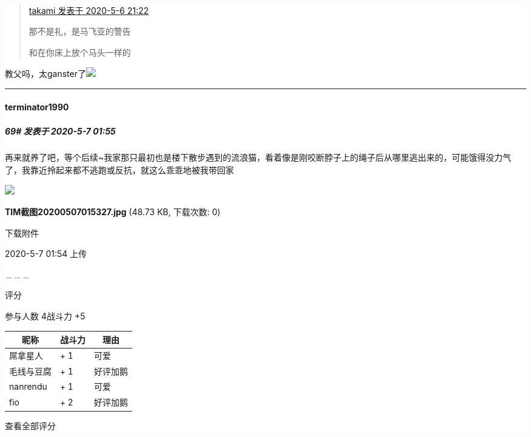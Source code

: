 
<blockquote><a href="httphttps://bbs.saraba1st.com/2b/forum.php?mod=redirect&amp;goto=findpost&amp;pid=47325055&amp;ptid=1933093" target="_blank">takami 发表于 2020-5-6 21:22</a>

那不是礼，是马飞亚的警告


和在你床上放个马头一样的</blockquote>
教父吗，太ganster了<img src="https://static.saraba1st.com/image/smiley/face2017/041.png" referrerpolicy="no-referrer">







-----

####  terminator1990  
##### 69#       发表于 2020-5-7 01:55




再来就养了吧，等个后续~我家那只最初也是楼下散步遇到的流浪猫，看着像是刚咬断脖子上的绳子后从哪里逃出来的，可能饿得没力气了，我靠近拎起来都不逃跑或反抗，就这么乖乖地被我带回家


<img src="https://img.saraba1st.com/forum/202005/07/015402vs7hgt72gqddod1v.jpg" referrerpolicy="no-referrer">


<strong>TIM截图20200507015327.jpg</strong> (48.73 KB, 下载次数: 0)

下载附件

2020-5-7 01:54 上传









﹍﹍﹍

评分





 参与人数 4战斗力 +5

|昵称|战斗力|理由|
|----|---|---|
| 屌拿星人| + 1|可爱|
| 毛线与豆腐| + 1|好评加鹅|
| nanrendu| + 1|可爱|
| fio| + 2|好评加鹅|



查看全部评分
